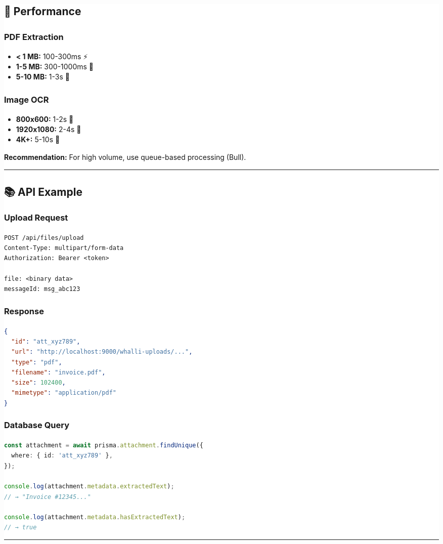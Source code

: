## 🚀 Performance

### PDF Extraction
- **< 1 MB:** 100-300ms ⚡
- **1-5 MB:** 300-1000ms 🐢
- **5-10 MB:** 1-3s 🐌

### Image OCR
- **800x600:** 1-2s 🐢
- **1920x1080:** 2-4s 🐢
- **4K+:** 5-10s 🐌

**Recommendation:** For high volume, use queue-based processing (Bull).

---

## 📚 API Example

### Upload Request
```http
POST /api/files/upload
Content-Type: multipart/form-data
Authorization: Bearer <token>

file: <binary data>
messageId: msg_abc123
```

### Response
```json
{
  "id": "att_xyz789",
  "url": "http://localhost:9000/whalli-uploads/...",
  "type": "pdf",
  "filename": "invoice.pdf",
  "size": 102400,
  "mimetype": "application/pdf"
}
```

### Database Query
```typescript
const attachment = await prisma.attachment.findUnique({
  where: { id: 'att_xyz789' },
});

console.log(attachment.metadata.extractedText);
// → "Invoice #12345..."

console.log(attachment.metadata.hasExtractedText);
// → true
```

---